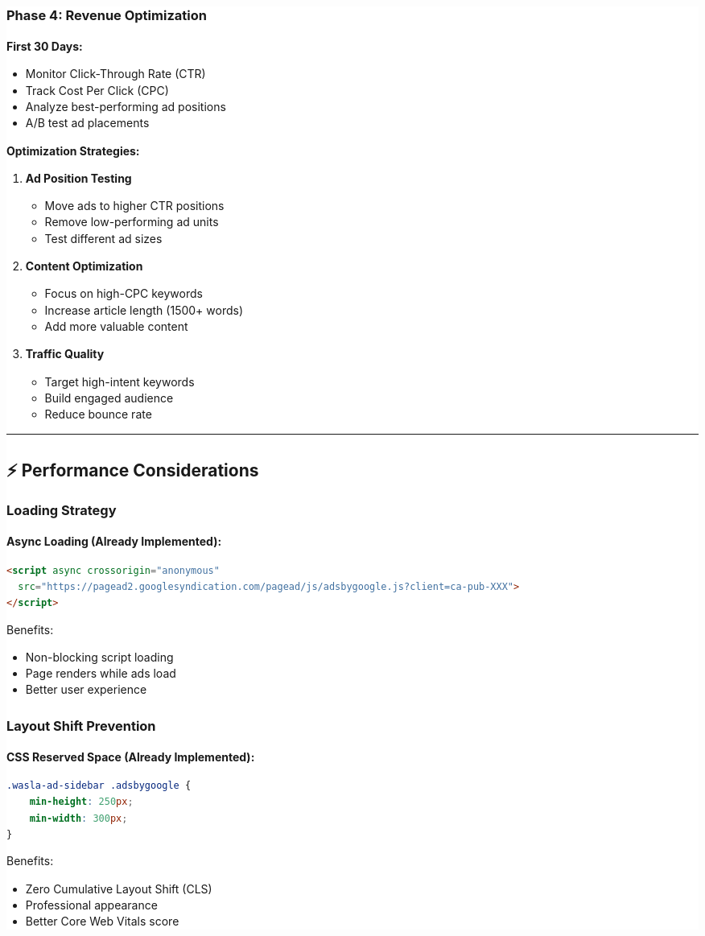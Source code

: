 ### **Phase 4: Revenue Optimization**

**First 30 Days:**
- Monitor Click-Through Rate (CTR)
- Track Cost Per Click (CPC)
- Analyze best-performing ad positions
- A/B test ad placements

**Optimization Strategies:**
1. **Ad Position Testing**
   - Move ads to higher CTR positions
   - Remove low-performing ad units
   - Test different ad sizes

2. **Content Optimization**
   - Focus on high-CPC keywords
   - Increase article length (1500+ words)
   - Add more valuable content

3. **Traffic Quality**
   - Target high-intent keywords
   - Build engaged audience
   - Reduce bounce rate

---

## ⚡ **Performance Considerations**

### **Loading Strategy**

**Async Loading (Already Implemented):**
```html
<script async crossorigin="anonymous" 
  src="https://pagead2.googlesyndication.com/pagead/js/adsbygoogle.js?client=ca-pub-XXX">
</script>
```

Benefits:
- Non-blocking script loading
- Page renders while ads load
- Better user experience

### **Layout Shift Prevention**

**CSS Reserved Space (Already Implemented):**
```css
.wasla-ad-sidebar .adsbygoogle {
    min-height: 250px;
    min-width: 300px;
}
```

Benefits:
- Zero Cumulative Layout Shift (CLS)
- Professional appearance
- Better Core Web Vitals score
